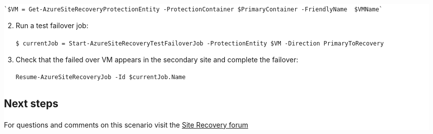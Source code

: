     `$VM = Get-AzureSiteRecoveryProtectionEntity -ProtectionContainer $PrimaryContainer -FriendlyName  $VMName`

2. Run a test failover job:

    `$ currentJob = Start-AzureSiteRecoveryTestFailoverJob -ProtectionEntity $VM -Direction PrimaryToRecovery`

3. Check that the failed over VM appears in the secondary site and complete the failover:

    `Resume-AzureSiteRecoveryJob -Id $currentJob.Name`


## Next steps

For questions and comments on this scenario visit the [Site Recovery  forum](https://social.msdn.microsoft.com/forums/zh-cn/home?forum=hypervrecovmgr/) 
